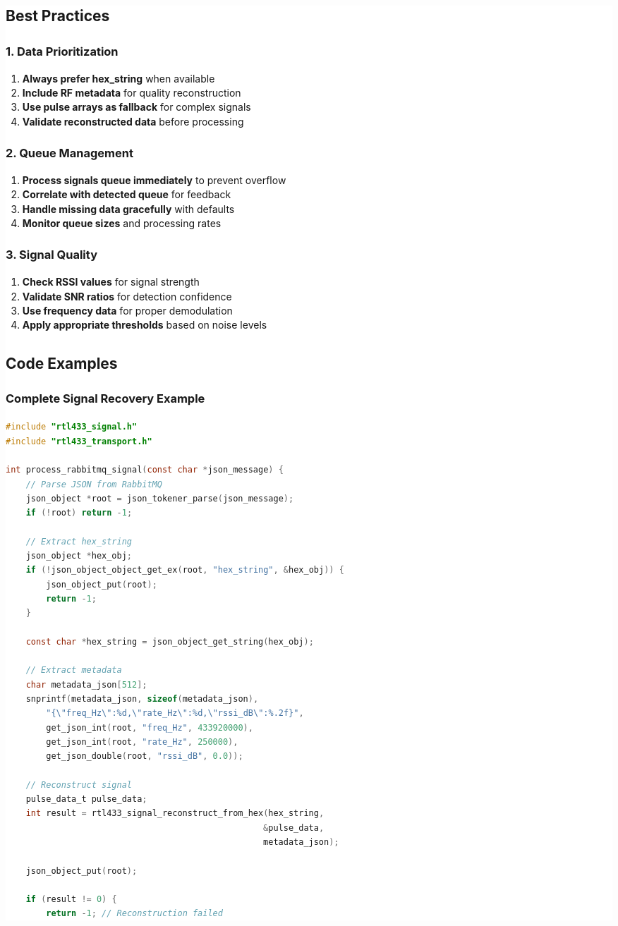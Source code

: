 ## Best Practices

### 1. Data Prioritization

1. **Always prefer hex_string** when available
2. **Include RF metadata** for quality reconstruction  
3. **Use pulse arrays as fallback** for complex signals
4. **Validate reconstructed data** before processing

### 2. Queue Management

1. **Process signals queue immediately** to prevent overflow
2. **Correlate with detected queue** for feedback
3. **Handle missing data gracefully** with defaults
4. **Monitor queue sizes** and processing rates

### 3. Signal Quality

1. **Check RSSI values** for signal strength
2. **Validate SNR ratios** for detection confidence
3. **Use frequency data** for proper demodulation
4. **Apply appropriate thresholds** based on noise levels

## Code Examples

### Complete Signal Recovery Example

```c
#include "rtl433_signal.h"
#include "rtl433_transport.h"

int process_rabbitmq_signal(const char *json_message) {
    // Parse JSON from RabbitMQ
    json_object *root = json_tokener_parse(json_message);
    if (!root) return -1;
    
    // Extract hex_string
    json_object *hex_obj;
    if (!json_object_object_get_ex(root, "hex_string", &hex_obj)) {
        json_object_put(root);
        return -1;
    }
    
    const char *hex_string = json_object_get_string(hex_obj);
    
    // Extract metadata
    char metadata_json[512];
    snprintf(metadata_json, sizeof(metadata_json),
        "{\"freq_Hz\":%d,\"rate_Hz\":%d,\"rssi_dB\":%.2f}",
        get_json_int(root, "freq_Hz", 433920000),
        get_json_int(root, "rate_Hz", 250000), 
        get_json_double(root, "rssi_dB", 0.0));
    
    // Reconstruct signal
    pulse_data_t pulse_data;
    int result = rtl433_signal_reconstruct_from_hex(hex_string, 
                                                   &pulse_data, 
                                                   metadata_json);
    
    json_object_put(root);
    
    if (result != 0) {
        return -1; // Reconstruction failed
```